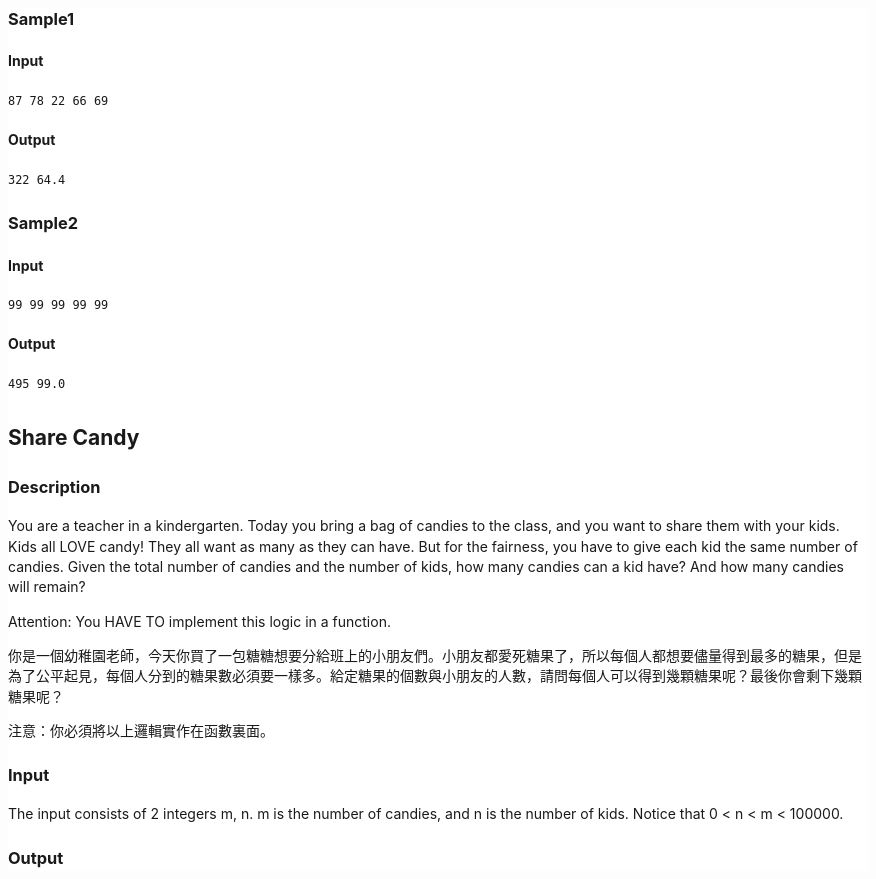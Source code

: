 <div>

### Sample1

#### Input

    87 78 22 66 69

#### Output

    322 64.4

</div>

<div>

### Sample2

#### Input

    99 99 99 99 99

#### Output

    495 99.0

</div>

Share Candy
-----------

### Description

<div>

You are a teacher in a kindergarten. Today you bring a bag of candies to
the class, and you want to share them with your kids. Kids all LOVE
candy! They all want as many as they can have. But for the fairness, you
have to give each kid the same number of candies. Given the total number
of candies and the number of kids, how many candies can a kid have? And
how many candies will remain?

Attention: You HAVE TO implement this logic in a function.

你是一個幼稚園老師，今天你買了一包糖糖想要分給班上的小朋友們。小朋友都愛死糖果了，所以每個人都想要儘量得到最多的糖果，但是為了公平起見，每個人分到的糖果數必須要一樣多。給定糖果的個數與小朋友的人數，請問每個人可以得到幾顆糖果呢？最後你會剩下幾顆糖果呢？

注意：你必須將以上邏輯實作在函數裏面。

</div>

### Input

The input consists of 2 integers m, n. m is the number of candies, and n
is the number of kids. Notice that 0 \< n \< m \< 100000.

### Output
